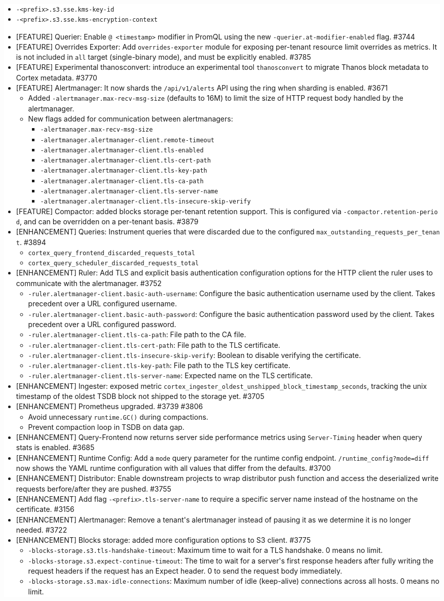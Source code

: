   - `-<prefix>.s3.sse.kms-key-id`
  - `-<prefix>.s3.sse.kms-encryption-context`
* [FEATURE] Querier: Enable `@ <timestamp>` modifier in PromQL using the new `-querier.at-modifier-enabled` flag. #3744
* [FEATURE] Overrides Exporter: Add `overrides-exporter` module for exposing per-tenant resource limit overrides as metrics. It is not included in `all` target (single-binary mode), and must be explicitly enabled. #3785
* [FEATURE] Experimental thanosconvert: introduce an experimental tool `thanosconvert` to migrate Thanos block metadata to Cortex metadata. #3770
* [FEATURE] Alertmanager: It now shards the `/api/v1/alerts` API using the ring when sharding is enabled. #3671
  * Added `-alertmanager.max-recv-msg-size` (defaults to 16M) to limit the size of HTTP request body handled by the alertmanager.
  * New flags added for communication between alertmanagers:
    * `-alertmanager.max-recv-msg-size`
    * `-alertmanager.alertmanager-client.remote-timeout`
    * `-alertmanager.alertmanager-client.tls-enabled`
    * `-alertmanager.alertmanager-client.tls-cert-path`
    * `-alertmanager.alertmanager-client.tls-key-path`
    * `-alertmanager.alertmanager-client.tls-ca-path`
    * `-alertmanager.alertmanager-client.tls-server-name`
    * `-alertmanager.alertmanager-client.tls-insecure-skip-verify`
* [FEATURE] Compactor: added blocks storage per-tenant retention support. This is configured via `-compactor.retention-period`, and can be overridden on a per-tenant basis. #3879
* [ENHANCEMENT] Queries: Instrument queries that were discarded due to the configured `max_outstanding_requests_per_tenant`. #3894
  * `cortex_query_frontend_discarded_requests_total`
  * `cortex_query_scheduler_discarded_requests_total`
* [ENHANCEMENT] Ruler: Add TLS and explicit basis authentication configuration options for the HTTP client the ruler uses to communicate with the alertmanager. #3752
  * `-ruler.alertmanager-client.basic-auth-username`: Configure the basic authentication username used by the client. Takes precedent over a URL configured username.
  * `-ruler.alertmanager-client.basic-auth-password`: Configure the basic authentication password used by the client. Takes precedent over a URL configured password.
  * `-ruler.alertmanager-client.tls-ca-path`: File path to the CA file.
  * `-ruler.alertmanager-client.tls-cert-path`: File path to the TLS certificate.
  * `-ruler.alertmanager-client.tls-insecure-skip-verify`: Boolean to disable verifying the certificate.
  * `-ruler.alertmanager-client.tls-key-path`: File path to the TLS key certificate.
  * `-ruler.alertmanager-client.tls-server-name`: Expected name on the TLS certificate.
* [ENHANCEMENT] Ingester: exposed metric `cortex_ingester_oldest_unshipped_block_timestamp_seconds`, tracking the unix timestamp of the oldest TSDB block not shipped to the storage yet. #3705
* [ENHANCEMENT] Prometheus upgraded. #3739 #3806
  * Avoid unnecessary `runtime.GC()` during compactions.
  * Prevent compaction loop in TSDB on data gap.
* [ENHANCEMENT] Query-Frontend now returns server side performance metrics using `Server-Timing` header when query stats is enabled. #3685
* [ENHANCEMENT] Runtime Config: Add a `mode` query parameter for the runtime config endpoint. `/runtime_config?mode=diff` now shows the YAML runtime configuration with all values that differ from the defaults. #3700
* [ENHANCEMENT] Distributor: Enable downstream projects to wrap distributor push function and access the deserialized write requests berfore/after they are pushed. #3755
* [ENHANCEMENT] Add flag `-<prefix>.tls-server-name` to require a specific server name instead of the hostname on the certificate. #3156
* [ENHANCEMENT] Alertmanager: Remove a tenant's alertmanager instead of pausing it as we determine it is no longer needed. #3722
* [ENHANCEMENT] Blocks storage: added more configuration options to S3 client. #3775
  * `-blocks-storage.s3.tls-handshake-timeout`: Maximum time to wait for a TLS handshake. 0 means no limit.
  * `-blocks-storage.s3.expect-continue-timeout`: The time to wait for a server's first response headers after fully writing the request headers if the request has an Expect header. 0 to send the request body immediately.
  * `-blocks-storage.s3.max-idle-connections`: Maximum number of idle (keep-alive) connections across all hosts. 0 means no limit.